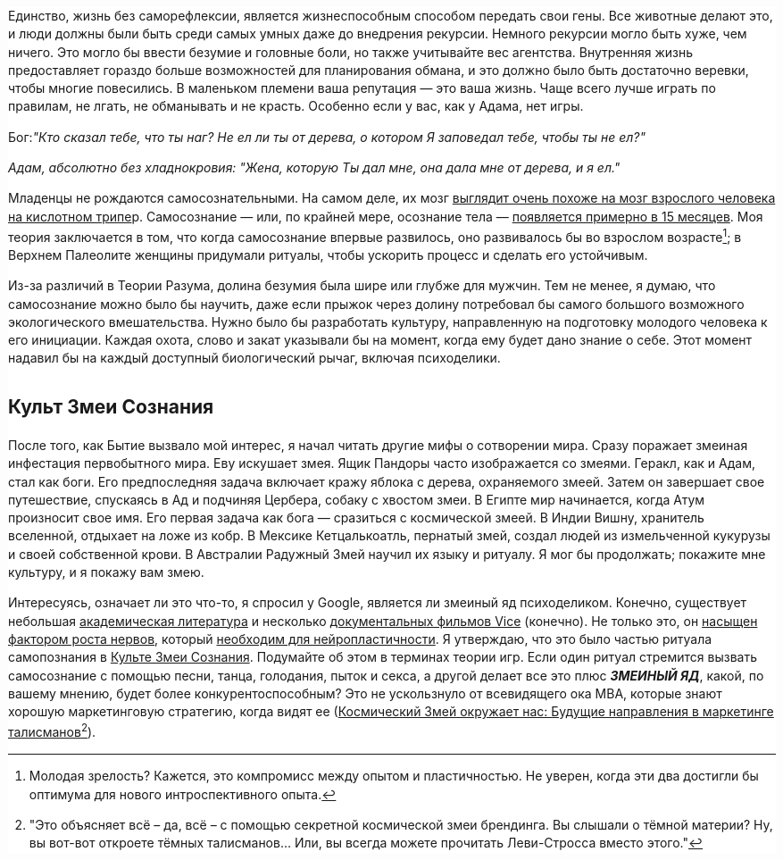 Единство, жизнь без саморефлексии, является жизнеспособным способом передать свои гены. Все животные делают это, и люди должны были быть среди самых умных даже до внедрения рекурсии. Немного рекурсии могло быть хуже, чем ничего. Это могло бы ввести безумие и головные боли, но также учитывайте вес агентства. Внутренняя жизнь предоставляет гораздо больше возможностей для планирования обмана, и это должно было быть достаточно веревки, чтобы многие повесились. В маленьком племени ваша репутация — это ваша жизнь. Чаще всего лучше играть по правилам, не лгать, не обманывать и не красть. Особенно если у вас, как у Адама, нет игры.

Бог:_"Кто сказал тебе, что ты наг? Не ел ли ты от дерева, о котором Я заповедал тебе, чтобы ты не ел?"_

 _Адам, абсолютно без хладнокровия: "Жена, которую Ты дал мне, она дала мне от дерева, и я ел."_

Младенцы не рождаются самосознательными. На самом деле, их мозг [выглядит очень похоже на мозг взрослого человека на кислотном трипе](https://www.npr.org/2016/04/17/474569125/your-brain-on-lsd-looks-a-lot-like-a-babys)p. Самосознание — или, по крайней мере, осознание тела — [появляется примерно в 15 месяцев](https://theconversation.com/are-babies-conscious-13628). Моя теория заключается в том, что когда самосознание впервые развилось, оно развивалось бы во взрослом возрасте[^5]; в Верхнем Палеолите женщины придумали ритуалы, чтобы ускорить процесс и сделать его устойчивым.

Из-за различий в Теории Разума, долина безумия была шире или глубже для мужчин. Тем не менее, я думаю, что самосознание можно было бы научить, даже если прыжок через долину потребовал бы самого большого возможного экологического вмешательства. Нужно было бы разработать культуру, направленную на подготовку молодого человека к его инициации. Каждая охота, слово и закат указывали бы на момент, когда ему будет дано знание о себе. Этот момент надавил бы на каждый доступный биологический рычаг, включая психоделики.

## Культ Змеи Сознания


После того, как Бытие вызвало мой интерес, я начал читать другие мифы о сотворении мира. Сразу поражает змеиная инфестация первобытного мира. Еву искушает змея. Ящик Пандоры часто изображается со змеями. Геракл, как и Адам, стал как боги. Его предпоследняя задача включает кражу яблока с дерева, охраняемого змеей. Затем он завершает свое путешествие, спускаясь в Ад и подчиняя Цербера, собаку с хвостом змеи. В Египте мир начинается, когда Атум произносит свое имя. Его первая задача как бога — сразиться с космической змеей. В Индии Вишну, хранитель вселенной, отдыхает на ложе из кобр. В Мексике Кетцалькоатль, пернатый змей, создал людей из измельченной кукурузы и своей собственной крови. В Австралии Радужный Змей научил их языку и ритуалу. Я мог бы продолжать; покажите мне культуру, и я покажу вам змею.

Интересуясь, означает ли это что-то, я спросил у Google, является ли змеиный яд психоделиком. Конечно, существует небольшая [академическая литература](https://journals.sagepub.com/doi/pdf/10.4103/IJPSYM.IJPSYM_216_17) и несколько [документальных фильмов Vice](https://www.youtube.com/watch?v=8q_m-rDUNw0&t=532s) (конечно). Не только это, он [насыщен фактором роста нервов](https://pubmed.ncbi.nlm.nih.gov/21801740/#:~:text=Nerve%20growth%20factor%20\(NGF\)%20is,a%20rich%20source%20of%20NGF.), который [необходим для нейропластичности](https://www.ncbi.nlm.nih.gov/pmc/articles/PMC2765804/). Я утверждаю, что это было частью ритуала самопознания в [Культе Змеи Сознания](https://vectors.substack.com/p/the-snake-cult-of-consciousness). Подумайте об этом в терминах теории игр. Если один ритуал стремится вызвать самосознание с помощью песни, танца, голодания, пыток и секса, а другой делает все это плюс _**ЗМЕИНЫЙ ЯД**_, какой, по вашему мнению, будет более конкурентоспособным? Это не ускользнуло от всевидящего ока MBA, которые знают хорошую маркетинговую стратегию, когда видят ее ([Космический Змей окружает нас: Будущие направления в маркетинге талисманов](https://www.taylorfrancis.com/chapters/edit/10.4324/9780203527757-22/cosmic-serpent-surrounds-us-sharon-ponsonby-mccabe)[^6]).


[^1]: Даты варьируются от 30 тыс. лет назад до 70 тыс. лет назад. Насколько я знаю, нет споров о том, было ли это сделано денисовцем.
[^2]: Возможно связанное культурное развитие — это чрезвычайная частота трепанации неолитических черепов, особенно среди мужчин. Это всемирное явление для лечения одержимости и головных болей, которое затем просто прекращается. Учитывая, что это такая необычная интервенция, широко практикуемая, в то время как есть доказательства, что форма наших черепов менялась, мне кажется логичным, что это было функционально. Что было больше головных болей и одержимости, особенно у мужчин, в голоцене.
[^3]: Некоторые генетики комментировали, что X-хромосома не даёт двойной дозы из-за инактивации. Однако эффекты X-хромосомы на мозг избегают инактивации: Глобально дивергентные, но локально конвергентные влияния X- и Y-хромосом на развитие коры: "Наличие отрицательной связи между дозой X и размером мозга — независимо от гонадального пола — согласуется с прямым регулированием размера человеческого мозга генами X-хромосомы (т.е. не-PAR), которые избегают инактивации X (Carrel и Willard 2005), хотя это также может возникать через механизмы, независимые от содержания генов X-хромосомы." Показано маргинальными эффектами X-хромосомы в популяции с дополнительными хромосомами. Кросс-видовое нейровизуализационное исследование эффектов дозировки половых хромосом на анатомию мозга человека и мыши: "Общий размер мозга был существенно изменён SCT у людей (значительно уменьшен XXY и увеличен XYY), но не у мышей. Были обнаружены устойчивые и пространственно конвергентные эффекты XXY и XYY на объём регионального мозга у людей, но не у мышей, при контроле глобальных различий в объёме."
[^4]: Я имею в виду больше, чем просто слышать голоса; вопросы типа "Я чувствую, что моя нога принадлежит мне" также предсказывают шизофрению.
[^5]: Молодая зрелость? Кажется, это компромисс между опытом и пластичностью. Не уверен, когда эти два достигли бы оптимума для нового интроспективного опыта.
[^6]: "Это объясняет всё – да, всё – с помощью секретной космической змеи брендинга. Вы слышали о тёмной материи? Ну, вы вот-вот откроете тёмных талисманов… Или, вы всегда можете прочитать Леви-Стросса вместо этого."
[^7]: Одно из моих предположений заключается в том, что как только вы получаете один тип рекурсии, вы получаете весь пакет. Поэтому самосознание, грамматика, иерархическое мышление и ментальное путешествие во времени приходят вместе. Вот почему я датирую самосознание с помощью искусства (которое требует ментального путешествия во времени). Джейнс этого не делает и считает, что можно строить пирамиды без самосознания (которое требует рекурсии).
[^8]: Видообразование — это генетическое событие. Я утверждаю, что мы использовали ритуал для изменения ландшафта приспособленности.